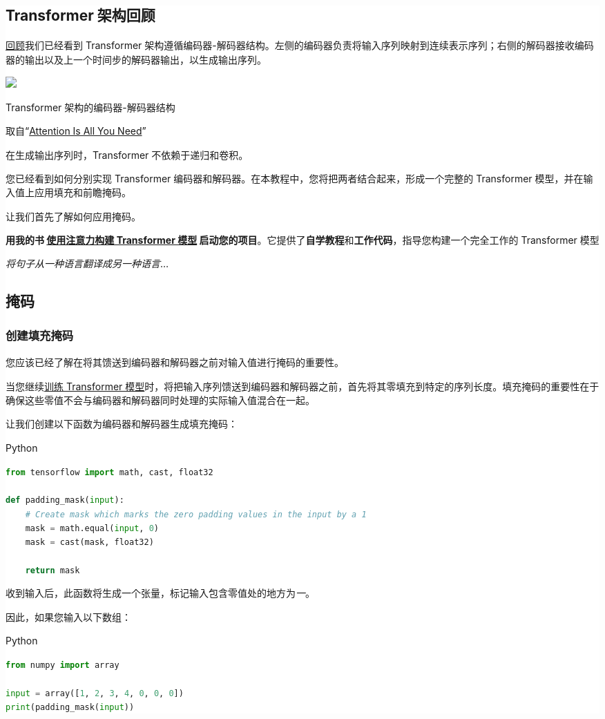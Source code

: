 ## **Transformer 架构回顾**

[回顾](https://machinelearningmastery.com/the-transformer-model/)我们已经看到 Transformer 架构遵循编码器-解码器结构。左侧的编码器负责将输入序列映射到连续表示序列；右侧的解码器接收编码器的输出以及上一个时间步的解码器输出，以生成输出序列。

![](https://machinelearningmastery.com/wp-content/uploads/2021/08/attention_research_1.png)

Transformer 架构的编码器-解码器结构

取自“[Attention Is All You Need](https://arxiv.org/abs/1706.03762)”

在生成输出序列时，Transformer 不依赖于递归和卷积。

您已经看到如何分别实现 Transformer 编码器和解码器。在本教程中，您将把两者结合起来，形成一个完整的 Transformer 模型，并在输入值上应用填充和前瞻掩码。

让我们首先了解如何应用掩码。

**用我的书 [使用注意力构建 Transformer 模型](https://machinelearningmastery.com/transformer-models-with-attention/) 启动您的项目**。它提供了**自学教程**和**工作代码**，指导您构建一个完全工作的 Transformer 模型

*将句子从一种语言翻译成另一种语言*…

## **掩码**

### **创建填充掩码**

您应该已经了解在将其馈送到编码器和解码器之前对输入值进行掩码的重要性。

当您继续[训练 Transformer 模型](https://machinelearningmastery.com/training-the-transformer-model)时，将把输入序列馈送到编码器和解码器之前，首先将其零填充到特定的序列长度。填充掩码的重要性在于确保这些零值不会与编码器和解码器同时处理的实际输入值混合在一起。

让我们创建以下函数为编码器和解码器生成填充掩码：

Python

```py
from tensorflow import math, cast, float32

def padding_mask(input):
    # Create mask which marks the zero padding values in the input by a 1
    mask = math.equal(input, 0)
    mask = cast(mask, float32)

    return mask
```

收到输入后，此函数将生成一个张量，标记输入包含零值处的地方为*一*。

因此，如果您输入以下数组：

Python

```py
from numpy import array

input = array([1, 2, 3, 4, 0, 0, 0])
print(padding_mask(input))
```
